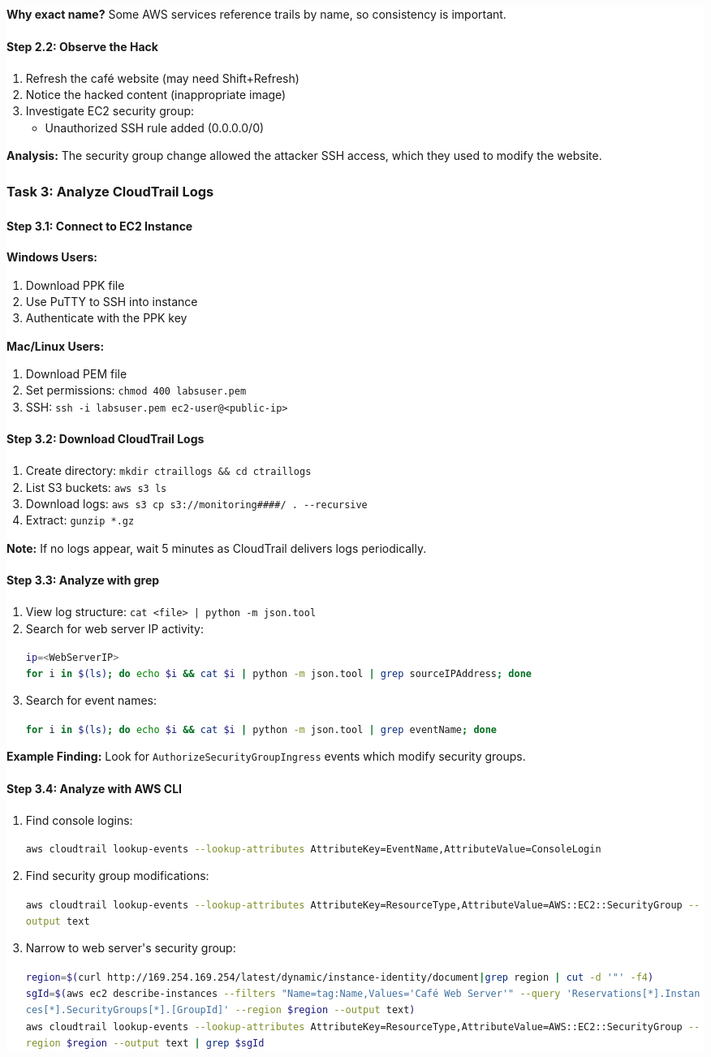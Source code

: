 **Why exact name?** Some AWS services reference trails by name, so consistency is important.

#### Step 2.2: Observe the Hack
1. Refresh the café website (may need Shift+Refresh)
2. Notice the hacked content (inappropriate image)
3. Investigate EC2 security group:
   - Unauthorized SSH rule added (0.0.0.0/0)
   
**Analysis:** The security group change allowed the attacker SSH access, which they used to modify the website.

### Task 3: Analyze CloudTrail Logs

#### Step 3.1: Connect to EC2 Instance
**Windows Users:**
1. Download PPK file
2. Use PuTTY to SSH into instance
3. Authenticate with the PPK key

**Mac/Linux Users:**
1. Download PEM file
2. Set permissions: `chmod 400 labsuser.pem`
3. SSH: `ssh -i labsuser.pem ec2-user@<public-ip>`

#### Step 3.2: Download CloudTrail Logs
1. Create directory: `mkdir ctraillogs && cd ctraillogs`
2. List S3 buckets: `aws s3 ls`
3. Download logs: `aws s3 cp s3://monitoring####/ . --recursive`
4. Extract: `gunzip *.gz`

**Note:** If no logs appear, wait 5 minutes as CloudTrail delivers logs periodically.

#### Step 3.3: Analyze with grep
1. View log structure: `cat <file> | python -m json.tool`
2. Search for web server IP activity:
   ```bash
   ip=<WebServerIP>
   for i in $(ls); do echo $i && cat $i | python -m json.tool | grep sourceIPAddress; done
   ```
3. Search for event names:
   ```bash
   for i in $(ls); do echo $i && cat $i | python -m json.tool | grep eventName; done
   ```

**Example Finding:** Look for `AuthorizeSecurityGroupIngress` events which modify security groups.

#### Step 3.4: Analyze with AWS CLI
1. Find console logins:
   ```bash
   aws cloudtrail lookup-events --lookup-attributes AttributeKey=EventName,AttributeValue=ConsoleLogin
   ```
2. Find security group modifications:
   ```bash
   aws cloudtrail lookup-events --lookup-attributes AttributeKey=ResourceType,AttributeValue=AWS::EC2::SecurityGroup --output text
   ```
3. Narrow to web server's security group:
   ```bash
   region=$(curl http://169.254.169.254/latest/dynamic/instance-identity/document|grep region | cut -d '"' -f4)
   sgId=$(aws ec2 describe-instances --filters "Name=tag:Name,Values='Café Web Server'" --query 'Reservations[*].Instances[*].SecurityGroups[*].[GroupId]' --region $region --output text)
   aws cloudtrail lookup-events --lookup-attributes AttributeKey=ResourceType,AttributeValue=AWS::EC2::SecurityGroup --region $region --output text | grep $sgId
   ```
